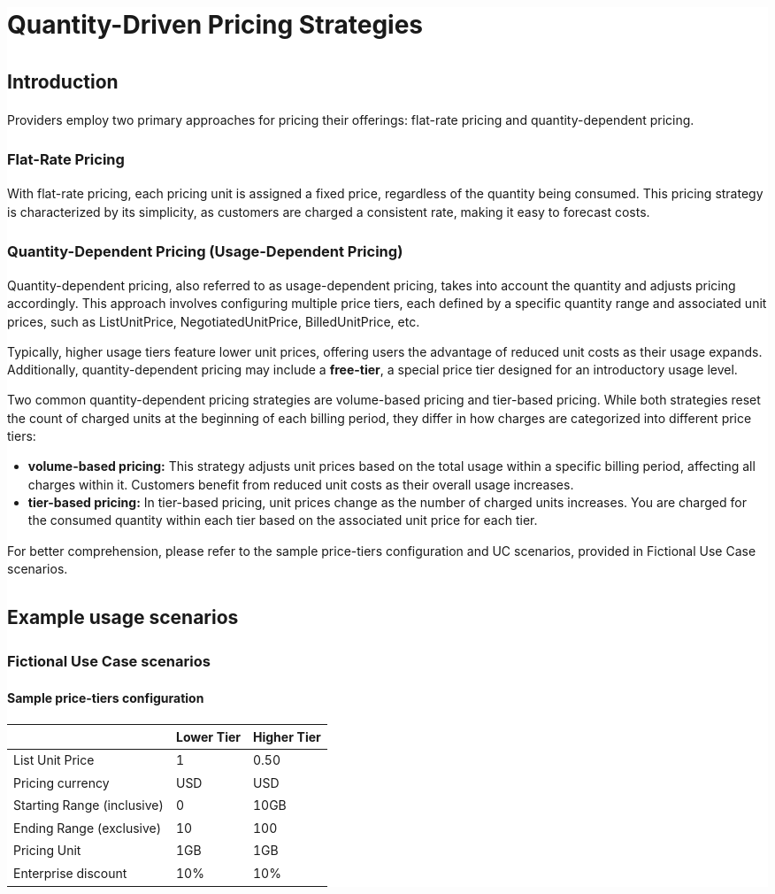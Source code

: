 # Quantity-Driven Pricing Strategies

## Introduction

Providers employ two primary approaches for pricing their offerings: flat-rate pricing and quantity-dependent pricing.

### Flat-Rate Pricing

With flat-rate pricing, each pricing unit is assigned a fixed price, regardless of the quantity being consumed. This pricing strategy is characterized by its simplicity, as customers are charged a consistent rate, making it easy to forecast costs.

### Quantity-Dependent Pricing (Usage-Dependent Pricing)

Quantity-dependent pricing, also referred to as usage-dependent pricing, takes into account the quantity and adjusts pricing accordingly. This approach involves configuring multiple price tiers, each defined by a specific quantity range and associated unit prices, such as ListUnitPrice, NegotiatedUnitPrice, BilledUnitPrice, etc.

Typically, higher usage tiers feature lower unit prices, offering users the advantage of reduced unit costs as their usage expands. Additionally, quantity-dependent pricing may include a **free-tier**, a special price tier designed for an introductory usage level.

Two common quantity-dependent pricing strategies are volume-based pricing and tier-based pricing. While both strategies reset the count of charged units at the beginning of each billing period, they differ in how charges are categorized into different price tiers:

* **volume-based pricing:** This strategy adjusts unit prices based on the total usage within a specific billing period, affecting all charges within it. Customers benefit from reduced unit costs as their overall usage increases.
* **tier-based pricing:** In tier-based pricing, unit prices change as the number of charged units increases. You are charged for the consumed quantity within each tier based on the associated unit price for each tier.

For better comprehension, please refer to the sample price-tiers configuration and UC scenarios, provided in Fictional Use Case scenarios.

## Example usage scenarios

### Fictional Use Case scenarios

#### Sample price-tiers configuration

|                            | Lower Tier | Higher Tier |
|:---------------------------|:-----------|:------------|
| List Unit Price            | 1          | 0.50        |
| Pricing currency           | USD        | USD         |
| Starting Range (inclusive) | 0          | 10GB        |
| Ending Range (exclusive)   | 10         | 100         |
| Pricing Unit               | 1GB        | 1GB         |
| Enterprise discount        | 10%        | 10%         |
